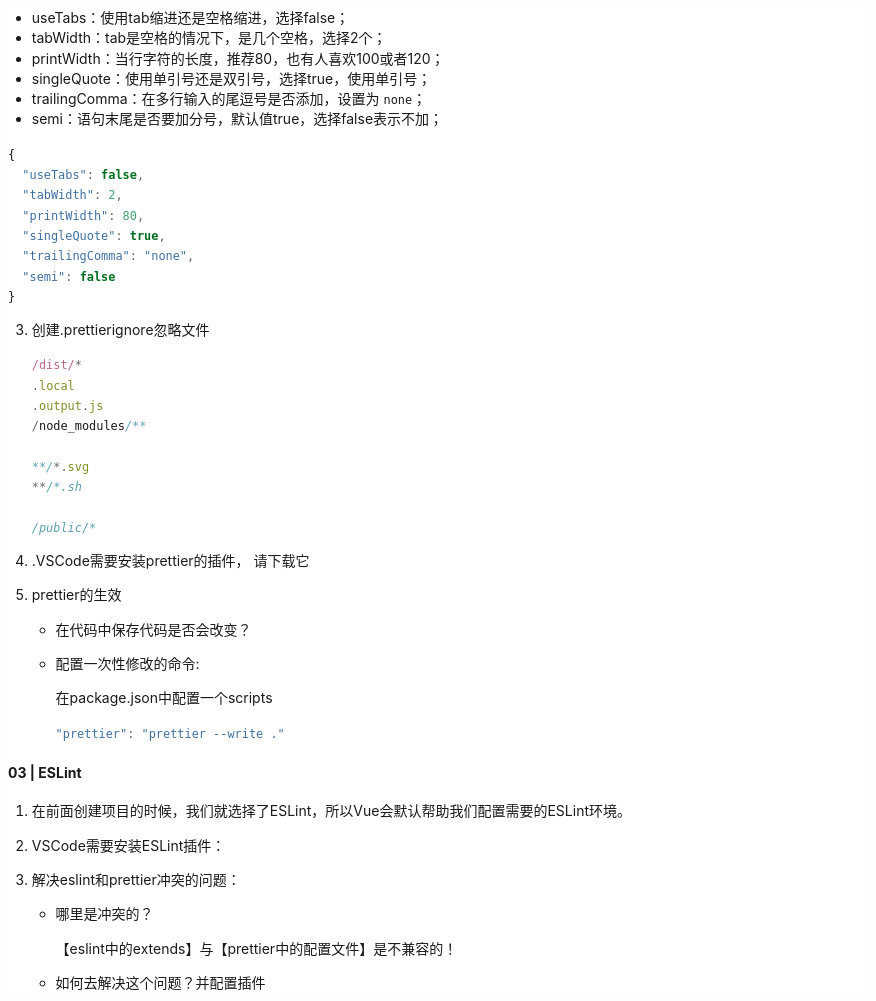    * useTabs：使用tab缩进还是空格缩进，选择false；
   * tabWidth：tab是空格的情况下，是几个空格，选择2个；
   * printWidth：当行字符的长度，推荐80，也有人喜欢100或者120；
   * singleQuote：使用单引号还是双引号，选择true，使用单引号；
   * trailingComma：在多行输入的尾逗号是否添加，设置为 `none`；
   * semi：语句末尾是否要加分号，默认值true，选择false表示不加；

   ````js
   {
     "useTabs": false,
     "tabWidth": 2,
     "printWidth": 80,
     "singleQuote": true,
     "trailingComma": "none",
     "semi": false
   }
   ````

3. 创建.prettierignore忽略文件

   ````js
   /dist/*
   .local
   .output.js
   /node_modules/**
   
   **/*.svg
   **/*.sh
   
   /public/*
   ````

4. .VSCode需要安装prettier的插件， 请下载它

5. prettier的生效

   - 在代码中保存代码是否会改变？

   - 配置一次性修改的命令:

     在package.json中配置一个scripts

     ````js
     "prettier": "prettier --write ."
     ````

#### 03 | ESLint

1. 在前面创建项目的时候，我们就选择了ESLint，所以Vue会默认帮助我们配置需要的ESLint环境。

2. VSCode需要安装ESLint插件：

3. 解决eslint和prettier冲突的问题：

   - 哪里是冲突的？ 

     【eslint中的extends】与【prettier中的配置文件】是不兼容的！

   - 如何去解决这个问题？并配置插件
